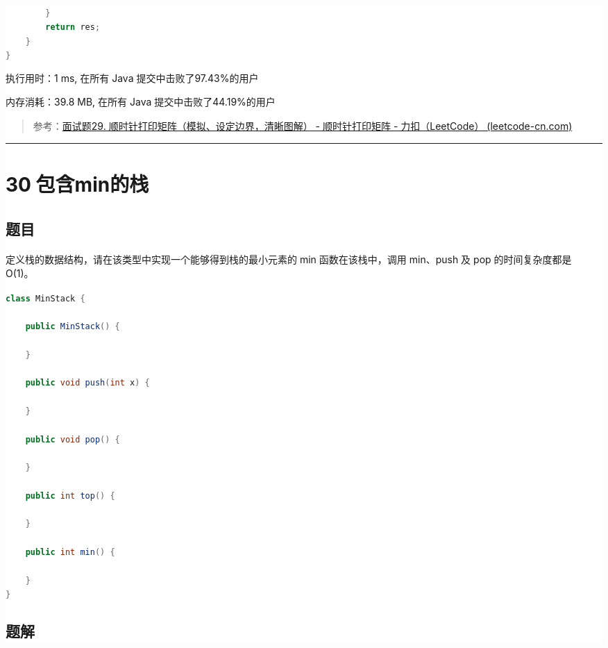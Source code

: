 ```java
        }
        return res;
    }
}
```

执行用时：1 ms, 在所有 Java 提交中击败了97.43%的用户

内存消耗：39.8 MB, 在所有 Java 提交中击败了44.19%的用户



>参考：[面试题29. 顺时针打印矩阵（模拟、设定边界，清晰图解） - 顺时针打印矩阵 - 力扣（LeetCode） (leetcode-cn.com)](https://leetcode-cn.com/problems/shun-shi-zhen-da-yin-ju-zhen-lcof/solution/mian-shi-ti-29-shun-shi-zhen-da-yin-ju-zhen-she-di/)

-----



# 30 包含min的栈

## 题目

定义栈的数据结构，请在该类型中实现一个能够得到栈的最小元素的 min 函数在该栈中，调用 min、push 及 pop 的时间复杂度都是 O(1)。

```java
class MinStack {
    
    public MinStack() {
        
    }
    
    public void push(int x) {
        
    }
    
    public void pop() {
        
    }
    
    public int top() {
        
    }
    
    public int min() {
        
    }
}
```

## 题解
